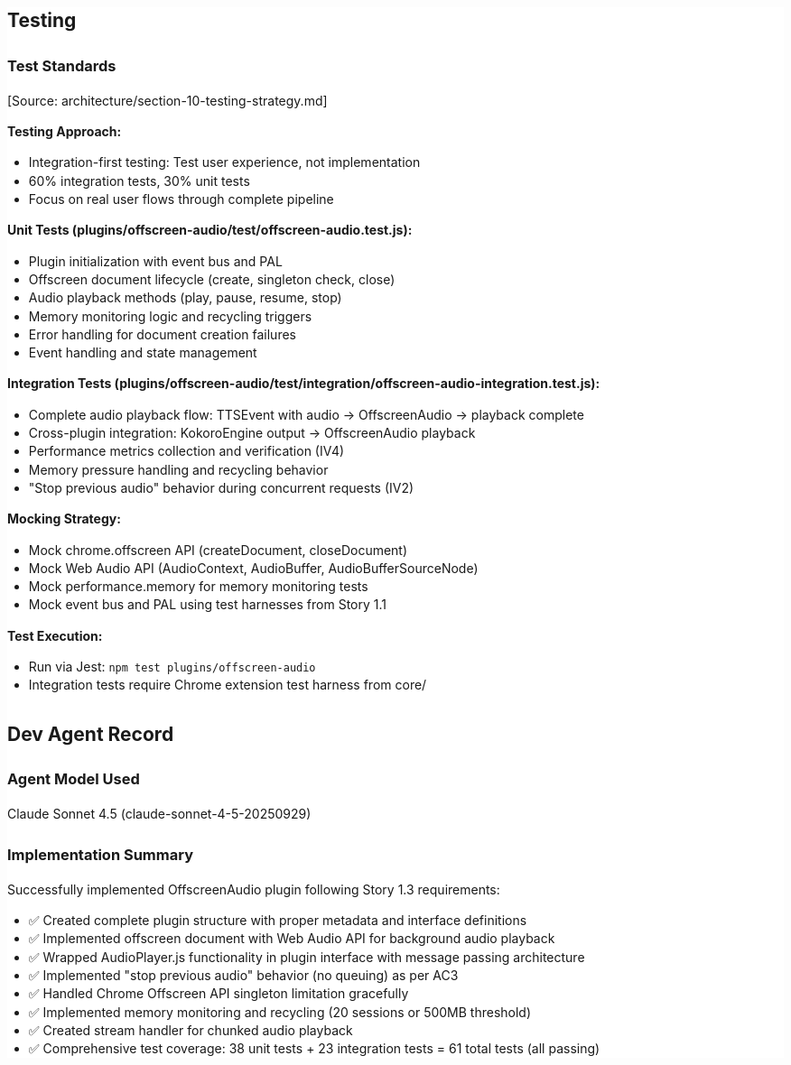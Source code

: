 ## Testing

### Test Standards
[Source: architecture/section-10-testing-strategy.md]

**Testing Approach:**
- Integration-first testing: Test user experience, not implementation
- 60% integration tests, 30% unit tests
- Focus on real user flows through complete pipeline

**Unit Tests (plugins/offscreen-audio/test/offscreen-audio.test.js):**
- Plugin initialization with event bus and PAL
- Offscreen document lifecycle (create, singleton check, close)
- Audio playback methods (play, pause, resume, stop)
- Memory monitoring logic and recycling triggers
- Error handling for document creation failures
- Event handling and state management

**Integration Tests (plugins/offscreen-audio/test/integration/offscreen-audio-integration.test.js):**
- Complete audio playback flow: TTSEvent with audio → OffscreenAudio → playback complete
- Cross-plugin integration: KokoroEngine output → OffscreenAudio playback
- Performance metrics collection and verification (IV4)
- Memory pressure handling and recycling behavior
- "Stop previous audio" behavior during concurrent requests (IV2)

**Mocking Strategy:**
- Mock chrome.offscreen API (createDocument, closeDocument)
- Mock Web Audio API (AudioContext, AudioBuffer, AudioBufferSourceNode)
- Mock performance.memory for memory monitoring tests
- Mock event bus and PAL using test harnesses from Story 1.1

**Test Execution:**
- Run via Jest: `npm test plugins/offscreen-audio`
- Integration tests require Chrome extension test harness from core/

## Dev Agent Record

### Agent Model Used
Claude Sonnet 4.5 (claude-sonnet-4-5-20250929)

### Implementation Summary
Successfully implemented OffscreenAudio plugin following Story 1.3 requirements:

- ✅ Created complete plugin structure with proper metadata and interface definitions
- ✅ Implemented offscreen document with Web Audio API for background audio playback
- ✅ Wrapped AudioPlayer.js functionality in plugin interface with message passing architecture
- ✅ Implemented "stop previous audio" behavior (no queuing) as per AC3
- ✅ Handled Chrome Offscreen API singleton limitation gracefully
- ✅ Implemented memory monitoring and recycling (20 sessions or 500MB threshold)
- ✅ Created stream handler for chunked audio playback
- ✅ Comprehensive test coverage: 38 unit tests + 23 integration tests = 61 total tests (all passing)
